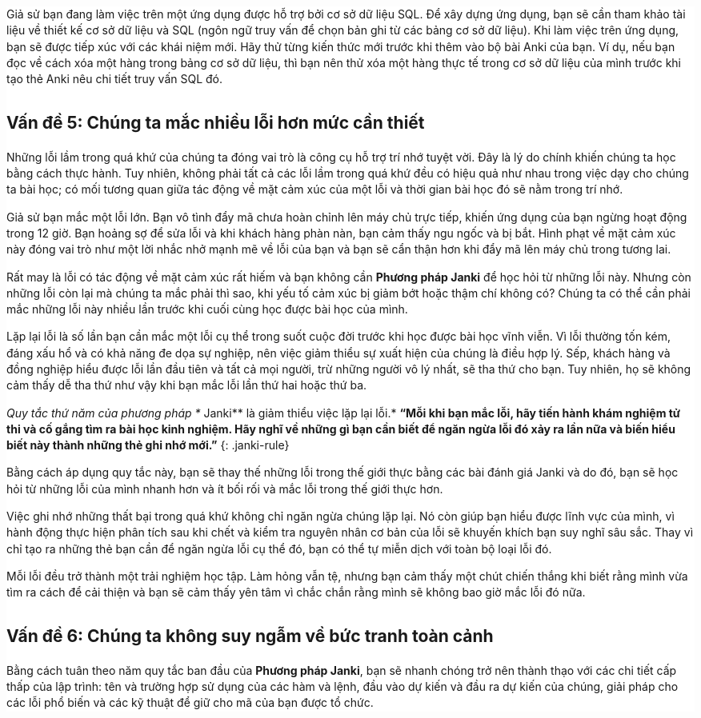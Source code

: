 Giả sử bạn đang làm việc trên một ứng dụng được hỗ trợ bởi cơ sở dữ liệu SQL. Để xây dựng ứng dụng, bạn sẽ cần tham khảo tài liệu về thiết kế cơ sở dữ liệu và SQL (ngôn ngữ truy vấn để chọn bản ghi từ các bảng cơ sở dữ liệu). Khi làm việc trên ứng dụng, bạn sẽ được tiếp xúc với các khái niệm mới. Hãy thử từng kiến ​​thức mới trước khi thêm vào bộ bài Anki của bạn. Ví dụ, nếu bạn đọc về cách xóa một hàng trong bảng cơ sở dữ liệu, thì bạn nên thử xóa một hàng thực tế trong cơ sở dữ liệu của mình trước khi tạo thẻ Anki nêu chi tiết truy vấn SQL đó.

## Vấn đề 5: Chúng ta mắc nhiều lỗi hơn mức cần thiết

Những lỗi lầm trong quá khứ của chúng ta đóng vai trò là công cụ hỗ trợ trí nhớ tuyệt vời. Đây là lý do chính khiến chúng ta học bằng cách thực hành. Tuy nhiên, không phải tất cả các lỗi lầm trong quá khứ đều có hiệu quả như nhau trong việc dạy cho chúng ta bài học; có mối tương quan giữa tác động về mặt cảm xúc của một lỗi và thời gian bài học đó sẽ nằm trong trí nhớ.

Giả sử bạn mắc một lỗi lớn. Bạn vô tình đẩy mã chưa hoàn chỉnh lên máy chủ trực tiếp, khiến ứng dụng của bạn ngừng hoạt động trong 12 giờ. Bạn hoảng sợ để sửa lỗi và khi khách hàng phàn nàn, bạn cảm thấy ngu ngốc và bị bắt. Hình phạt về mặt cảm xúc này đóng vai trò như một lời nhắc nhở mạnh mẽ về lỗi của bạn và bạn sẽ cẩn thận hơn khi đẩy mã lên máy chủ trong tương lai.

Rất may là lỗi có tác động về mặt cảm xúc rất hiếm và bạn không cần **Phương pháp Janki** để học hỏi từ những lỗi này. Nhưng còn những lỗi còn lại mà chúng ta mắc phải thì sao, khi yếu tố cảm xúc bị giảm bớt hoặc thậm chí không có? Chúng ta có thể cần phải mắc những lỗi này nhiều lần trước khi cuối cùng học được bài học của mình.

Lặp lại lỗi là số lần bạn cần mắc một lỗi cụ thể trong suốt cuộc đời trước khi học được bài học vĩnh viễn. Vì lỗi thường tốn kém, đáng xấu hổ và có khả năng đe dọa sự nghiệp, nên việc giảm thiểu sự xuất hiện của chúng là điều hợp lý. Sếp, khách hàng và đồng nghiệp hiểu được lỗi lần đầu tiên và tất cả mọi người, trừ những người vô lý nhất, sẽ tha thứ cho bạn. Tuy nhiên, họ sẽ không cảm thấy dễ tha thứ như vậy khi bạn mắc lỗi lần thứ hai hoặc thứ ba.

_Quy tắc thứ năm của phương pháp \*_ Janki\*\* là giảm thiểu việc lặp lại lỗi.\*
**“Mỗi khi bạn mắc lỗi, hãy tiến hành khám nghiệm tử thi và cố gắng tìm ra bài học kinh nghiệm. Hãy nghĩ về những gì bạn cần biết để ngăn ngừa lỗi đó xảy ra lần nữa và biến hiểu biết này thành những thẻ ghi nhớ mới.”**
{: .janki-rule}

Bằng cách áp dụng quy tắc này, bạn sẽ thay thế những lỗi trong thế giới thực bằng các bài đánh giá Janki và do đó, bạn sẽ học hỏi từ những lỗi của mình nhanh hơn và ít bối rối và mắc lỗi trong thế giới thực hơn.

Việc ghi nhớ những thất bại trong quá khứ không chỉ ngăn ngừa chúng lặp lại. Nó còn giúp bạn hiểu được lĩnh vực của mình, vì hành động thực hiện phân tích sau khi chết và kiểm tra nguyên nhân cơ bản của lỗi sẽ khuyến khích bạn suy nghĩ sâu sắc. Thay vì chỉ tạo ra những thẻ bạn cần để ngăn ngừa lỗi cụ thể đó, bạn có thể tự miễn dịch với toàn bộ loại lỗi đó.

Mỗi lỗi đều trở thành một trải nghiệm học tập. Làm hỏng vẫn tệ, nhưng bạn cảm thấy một chút chiến thắng khi biết rằng mình vừa tìm ra cách để cải thiện và bạn sẽ cảm thấy yên tâm vì chắc chắn rằng mình sẽ không bao giờ mắc lỗi đó nữa.

## Vấn đề 6: Chúng ta không suy ngẫm về bức tranh toàn cảnh

Bằng cách tuân theo năm quy tắc ban đầu của **Phương pháp Janki**, bạn sẽ nhanh chóng trở nên thành thạo với các chi tiết cấp thấp của lập trình: tên và trường hợp sử dụng của các hàm và lệnh, đầu vào dự kiến ​​và đầu ra dự kiến ​​của chúng, giải pháp cho các lỗi phổ biến và các kỹ thuật để giữ cho mã của bạn được tổ chức.
